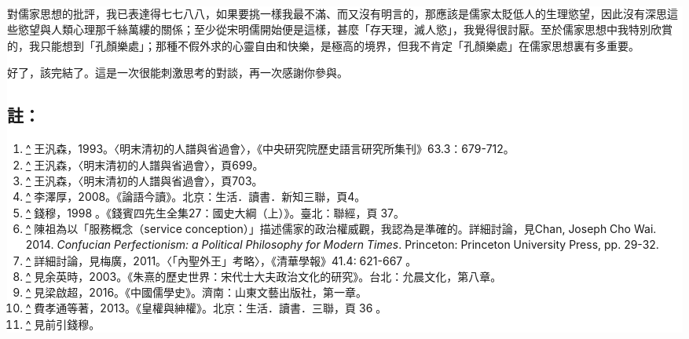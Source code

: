 對儒家思想的批評，我已表達得七七八八，如果要挑一樣我最不滿、而又沒有明言的，那應該是儒家太貶低人的生理慾望，因此沒有深思這些慾望與人類心理那千絲萬縷的關係；至少從宋明儒開始便是這樣，甚麼「存天理，滅人慾」，我覺得很討厭。至於儒家思想中我特別欣賞的，我只能想到「孔顏樂處」；那種不假外求的心靈自由和快樂，是極高的境界，但我不肯定「孔顏樂處」在儒家思想裏有多重要。

好了，該完結了。這是一次很能刺激思考的對談，再一次感謝你參與。

註：
--

1.  [^](#footnote-marker-1-1) 王汎森，1993。〈明末清初的人譜與省過會〉，《中央研究院歷史語言研究所集刊》63.3：679-712。
2.  [^](#footnote-marker-2-1) 王汎森，〈明末清初的人譜與省過會〉，頁699。
3.  [^](#footnote-marker-3-1) 王汎森，〈明末清初的人譜與省過會〉，頁703。
4.  [^](#footnote-marker-4-1) 李澤厚，2008。《論語今讀》。北京：生活．讀書．新知三聯，頁4。
5.  [^](#footnote-marker-5-1) 錢穆，1998 。《錢賓四先生全集27：國史大綱（上）》。臺北：聯經，頁 37。
6.  [^](#footnote-marker-6-1) 陳祖為以「服務概念（service conception）」描述儒家的政治權威觀，我認為是準確的。詳細討論，見Chan, Joseph Cho Wai. 2014. _Confucian Perfectionism: a Political Philosophy for Modern Times_. Princeton: Princeton University Press, pp. 29-32. 
7.  [^](#footnote-marker-7-1) 詳細討論，見梅廣，2011。〈「內聖外王」考略〉，《清華學報》41.4: 621-667 。
8.  [^](#footnote-marker-8-1) 見余英時，2003。《朱熹的歷史世界：宋代士大夫政治文化的研究》。台北：允晨文化，第八章。
9.  [^](#footnote-marker-9-1) 見梁啟超，2016。《中國儒學史》。濟南：山東文藝出版社，第一章。
10.  [^](#footnote-marker-10-1) 費孝通等著，2013。《皇權與紳權》。北京：生活．讀書．三聯，頁 36 。
11.  [^](#footnote-marker-11-1) 見前引錢穆。